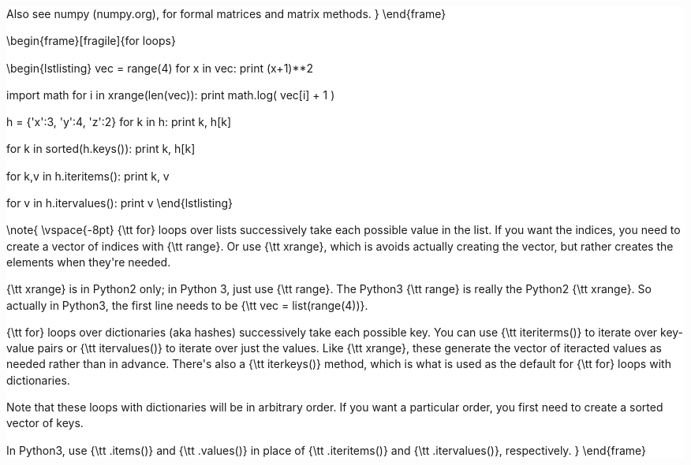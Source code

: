   Also see numpy (numpy.org), for formal matrices and matrix methods.
}
\end{frame}


\begin{frame}[fragile]{for loops}

\begin{lstlisting}
vec = range(4)
for x in vec:
  print (x+1)**2

import math
for i in xrange(len(vec)):
  print math.log( vec[i] + 1 )


h = {'x':3, 'y':4, 'z':2}
for k in h:
  print k, h[k]

for k in sorted(h.keys()):
  print k, h[k]

for k,v in h.iteritems():
  print k, v

for v in h.itervalues():
  print v
\end{lstlisting}

\note{
  \vspace{-8pt}
  {\tt for} loops over lists successively take each possible value in
  the list. If you want the indices, you need to create a vector of
  indices with {\tt range}. Or use {\tt xrange}, which is avoids
  actually creating the vector, but rather creates the elements when
  they're needed.

  {\tt xrange} is in Python2 only; in Python 3, just use {\tt
  range}. The Python3 {\tt range} is really the Python2 {\tt xrange}.
  So actually in Python3, the first line needs to be {\tt vec = list(range(4))}.

  {\tt for} loops over dictionaries (aka hashes) successively take
  each possible key. You can use {\tt iteriterms()} to iterate over
  key-value pairs or {\tt itervalues()} to iterate over just the
  values. Like {\tt xrange}, these generate the vector of iteracted
  values as needed rather than in advance. There's also a {\tt
  iterkeys()} method, which is what is used as the default for {\tt
  for} loops with dictionaries.

  Note that these loops with dictionaries will be in arbitrary
  order. If you want a particular order, you first need to create a
  sorted vector of keys.

  In Python3, use {\tt .items()} and {\tt .values()} in place of
  {\tt .iteritems()} and {\tt .itervalues()}, respectively.
}
\end{frame}
